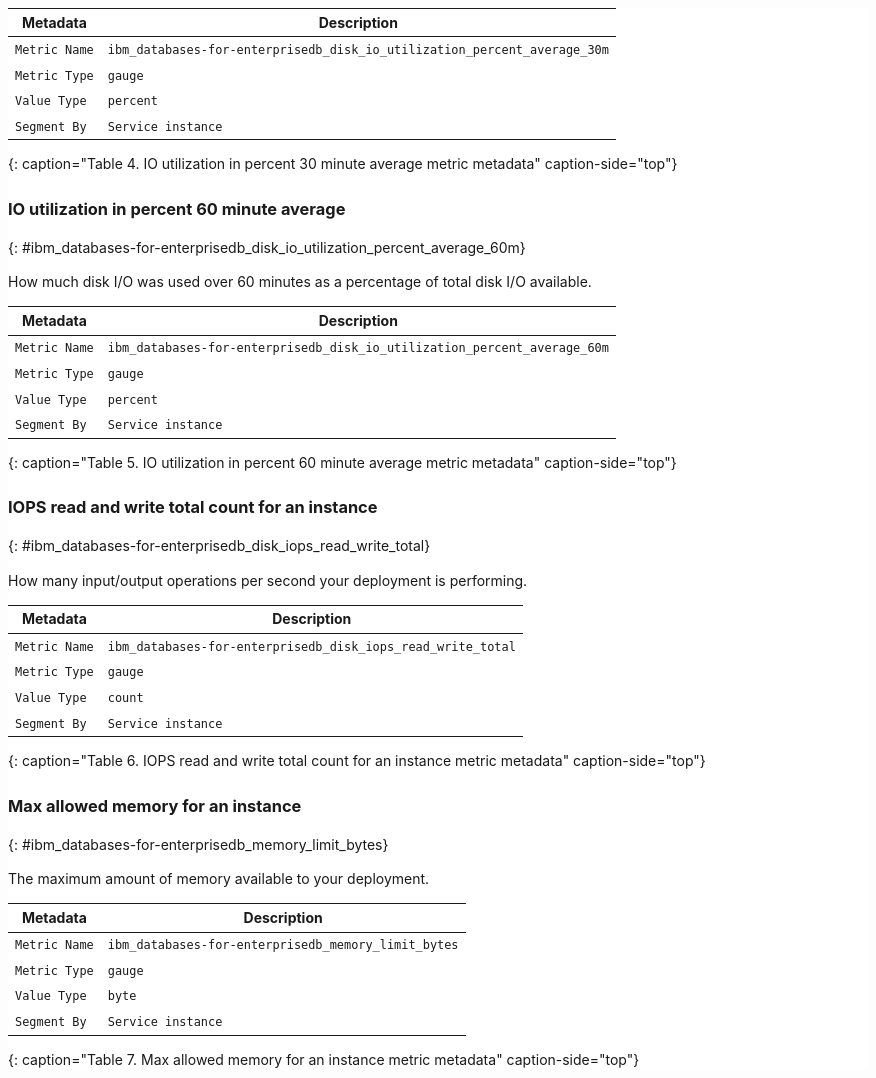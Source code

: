 | Metadata | Description |
|----------|-------------|
| `Metric Name` | `ibm_databases-for-enterprisedb_disk_io_utilization_percent_average_30m`|
| `Metric Type` | `gauge` |
| `Value Type`  | `percent` |
| `Segment By` | `Service instance` |
{: caption="Table 4. IO utilization in percent 30 minute average metric metadata" caption-side="top"}

### IO utilization in percent 60 minute average
{: #ibm_databases-for-enterprisedb_disk_io_utilization_percent_average_60m}

How much disk I/O was used over 60 minutes as a percentage of total disk I/O available.

| Metadata | Description |
|----------|-------------|
| `Metric Name` | `ibm_databases-for-enterprisedb_disk_io_utilization_percent_average_60m`|
| `Metric Type` | `gauge` |
| `Value Type`  | `percent` |
| `Segment By` | `Service instance` |
{: caption="Table 5. IO utilization in percent 60 minute average metric metadata" caption-side="top"}

### IOPS read and write total count for an instance
{: #ibm_databases-for-enterprisedb_disk_iops_read_write_total}

How many input/output operations per second your deployment is performing.

| Metadata | Description |
|----------|-------------|
| `Metric Name` | `ibm_databases-for-enterprisedb_disk_iops_read_write_total`|
| `Metric Type` | `gauge` |
| `Value Type`  | `count` |
| `Segment By` | `Service instance` |
{: caption="Table 6. IOPS read and write total count for an instance metric metadata" caption-side="top"}

### Max allowed memory for an instance
{: #ibm_databases-for-enterprisedb_memory_limit_bytes}

The maximum amount of memory available to your deployment.

| Metadata | Description |
|----------|-------------|
| `Metric Name` | `ibm_databases-for-enterprisedb_memory_limit_bytes`|
| `Metric Type` | `gauge` |
| `Value Type`  | `byte` |
| `Segment By` | `Service instance` |
{: caption="Table 7. Max allowed memory for an instance metric metadata" caption-side="top"}
